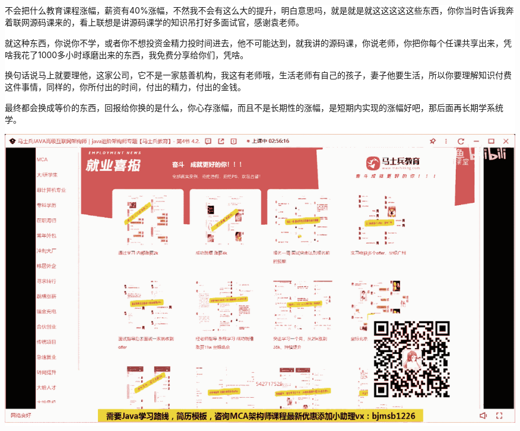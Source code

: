 不会把什么教育课程涨幅，薪资有40%涨幅，不然我不会有这么大的提升，明白意思吗，就是就是就这这这这这些东西，你你当时告诉我奔着联网源码课来的，看上联想是讲源码课学的知识吊打好多面试官，感谢袁老师。

就这种东西，你说你不学，或者你不想投资金精力投时间进去，他不可能达到，就我讲的源码课，你说老师，你把你每个任课共享出来，凭啥我花了1000多小时琢磨出来的东西，我免费分享给你们，凭啥。

换句话说马上就要理他，这家公司，它不是一家慈善机构，我这有老师哦，生活老师有自己的孩子，妻子他要生活，所以你要理解知识付费这件事情，同样的，你所付出的时间，付出的精力，付出的金钱。

最终都会换成等价的东西，回报给你换的是什么，你心存涨幅，而且不是长期性的涨幅，是短期内实现的涨幅好吧，那后面再长期学系统学。



![](img/17abd846b047095856d6eb4d1b637488_11.png)